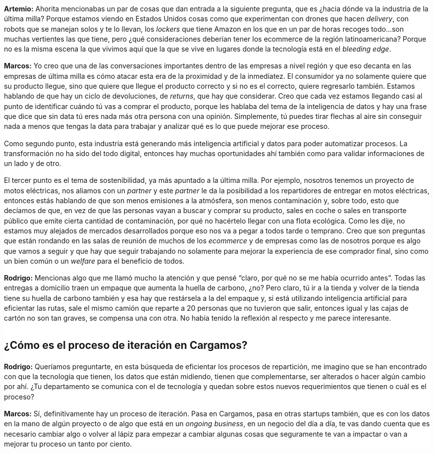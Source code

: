 **Artemio:** Ahorita mencionabas un par de cosas que dan entrada a la siguiente pregunta, que es ¿hacia dónde va la industria de la última milla? Porque estamos viendo en Estados Unidos cosas como que experimentan con drones que hacen _delivery_, con robots que se manejan solos y te lo llevan, los _lockers_ que tiene Amazon en los que en un par de horas recoges todo…son muchas vertientes las que tiene, pero ¿qué consideraciones deberían tener los ecommerce de la región latinoamericana? Porque no es la misma escena la que vivimos aquí que la que se vive en lugares donde la tecnología está en el _bleeding_ _edge_.

**Marcos:** Yo creo que una de las conversaciones importantes dentro de las empresas a nivel región y que eso decanta en las empresas de última milla es cómo atacar esta era de la proximidad y de la inmediatez. El consumidor ya no solamente quiere que su producto llegue, sino que quiere que llegue el producto correcto y si no es el correcto, quiere regresarlo también. Estamos hablando de que hay un ciclo de devoluciones, de _returns_, que hay que considerar. Creo que cada vez estamos llegando casi al punto de identificar cuándo tú vas a comprar el producto, porque les hablaba del tema de la inteligencia de datos y hay una frase que dice que sin data tú eres nada más otra persona con una opinión. Simplemente, tú puedes tirar flechas al aire sin conseguir nada a menos que tengas la data para trabajar y analizar qué es lo que puede mejorar ese proceso.

Como segundo punto, esta industria está generando más inteligencia artificial y datos para poder automatizar procesos. La transformación no ha sido del todo digital, entonces hay muchas oportunidades ahí también como para validar informaciones de un lado y de otro.

El tercer punto es el tema de sostenibilidad, ya más apuntado a la última milla. Por ejemplo, nosotros tenemos un proyecto de motos eléctricas, nos aliamos con un _partner_ y este _partner_ le da la posibilidad a los repartidores de entregar en motos eléctricas, entonces estás hablando de que son menos emisiones a la atmósfera, son menos contaminación y, sobre todo, esto que decíamos de que, en vez de que las personas vayan a buscar y comprar su producto, sales en coche o sales en transporte público que emite cierta cantidad de contaminación, por qué no hacértelo llegar con una flota ecológica. Como les dije, no estamos muy alejados de mercados desarrollados porque eso nos va a pegar a todos tarde o temprano. Creo que son preguntas que están rondando en las salas de reunión de muchos de los _ecommerce_ y de empresas como las de nosotros porque es algo que vamos a seguir y que hay que seguir trabajando no solamente para mejorar la experiencia de ese comprador final, sino como un bien común o un _welfare_ para el beneficio de todos.

**Rodrigo:** Mencionas algo que me llamó mucho la atención y que pensé “claro, por qué no se me había ocurrido antes”. Todas las entregas a domicilio traen un empaque que aumenta la huella de carbono, ¿no? Pero claro, tú ir a la tienda y volver de la tienda tiene su huella de carbono también y esa hay que restársela a la del empaque y, si está utilizando inteligencia artificial para eficientar las rutas, sale el mismo camión que reparte a 20 personas que no tuvieron que salir, entonces igual y las cajas de cartón no son tan graves, se compensa una con otra. No había tenido la reflexión al respecto y me parece interesante.

## ¿Cómo es el proceso de iteración en Cargamos?

**Rodrigo:** Queríamos preguntarte, en esta búsqueda de eficientar los procesos de repartición, me imagino que se han encontrado con que la tecnología que tienen, los datos que están midiendo, tienen que complementarse, ser alterados o hacer algún cambio por ahí. ¿Tu departamento se comunica con el de tecnología y quedan sobre estos nuevos requerimientos que tienen o cuál es el proceso?

**Marcos:** Sí, definitivamente hay un proceso de iteración. Pasa en Cargamos, pasa en otras startups también, que es con los datos en la mano de algún proyecto o de algo que está en un _ongoing business_, en un negocio del día a día, te vas dando cuenta que es necesario cambiar algo o volver al lápiz para empezar a cambiar algunas cosas que seguramente te van a impactar o van a mejorar tu proceso un tanto por ciento.
